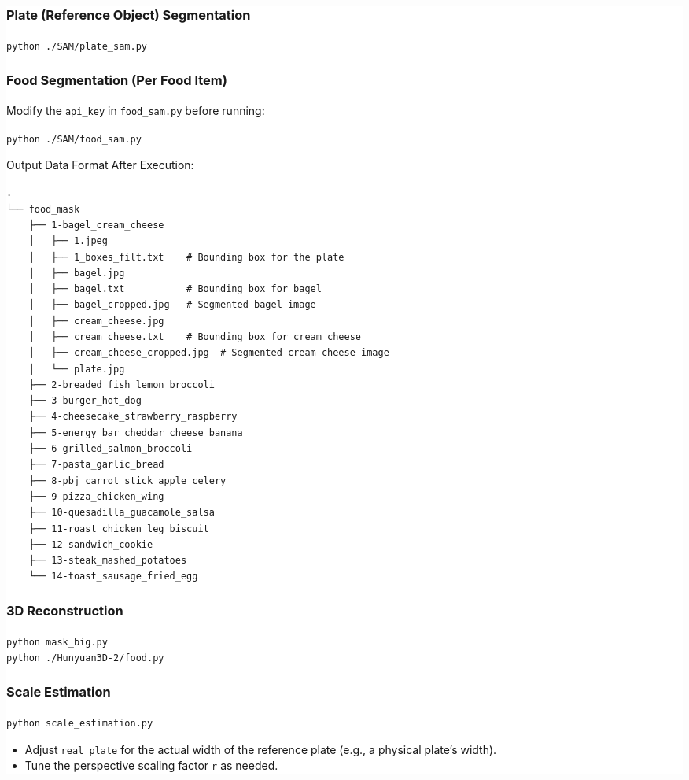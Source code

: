 
### Plate (Reference Object) Segmentation
```bash
python ./SAM/plate_sam.py
```

### Food Segmentation (Per Food Item)
Modify the `api_key` in `food_sam.py` before running:
```bash
python ./SAM/food_sam.py
```

Output Data Format After Execution:
```
.
└── food_mask
    ├── 1-bagel_cream_cheese
    │   ├── 1.jpeg
    │   ├── 1_boxes_filt.txt    # Bounding box for the plate
    │   ├── bagel.jpg
    │   ├── bagel.txt           # Bounding box for bagel
    │   ├── bagel_cropped.jpg   # Segmented bagel image
    │   ├── cream_cheese.jpg
    │   ├── cream_cheese.txt    # Bounding box for cream cheese
    │   ├── cream_cheese_cropped.jpg  # Segmented cream cheese image
    │   └── plate.jpg
    ├── 2-breaded_fish_lemon_broccoli
    ├── 3-burger_hot_dog
    ├── 4-cheesecake_strawberry_raspberry
    ├── 5-energy_bar_cheddar_cheese_banana
    ├── 6-grilled_salmon_broccoli
    ├── 7-pasta_garlic_bread
    ├── 8-pbj_carrot_stick_apple_celery
    ├── 9-pizza_chicken_wing
    ├── 10-quesadilla_guacamole_salsa
    ├── 11-roast_chicken_leg_biscuit
    ├── 12-sandwich_cookie
    ├── 13-steak_mashed_potatoes
    └── 14-toast_sausage_fried_egg
```

### 3D Reconstruction
```bash
python mask_big.py
python ./Hunyuan3D-2/food.py
```

### Scale Estimation
```bash
python scale_estimation.py
```
- Adjust `real_plate` for the actual width of the reference plate (e.g., a physical plate’s width).
- Tune the perspective scaling factor `r` as needed.
